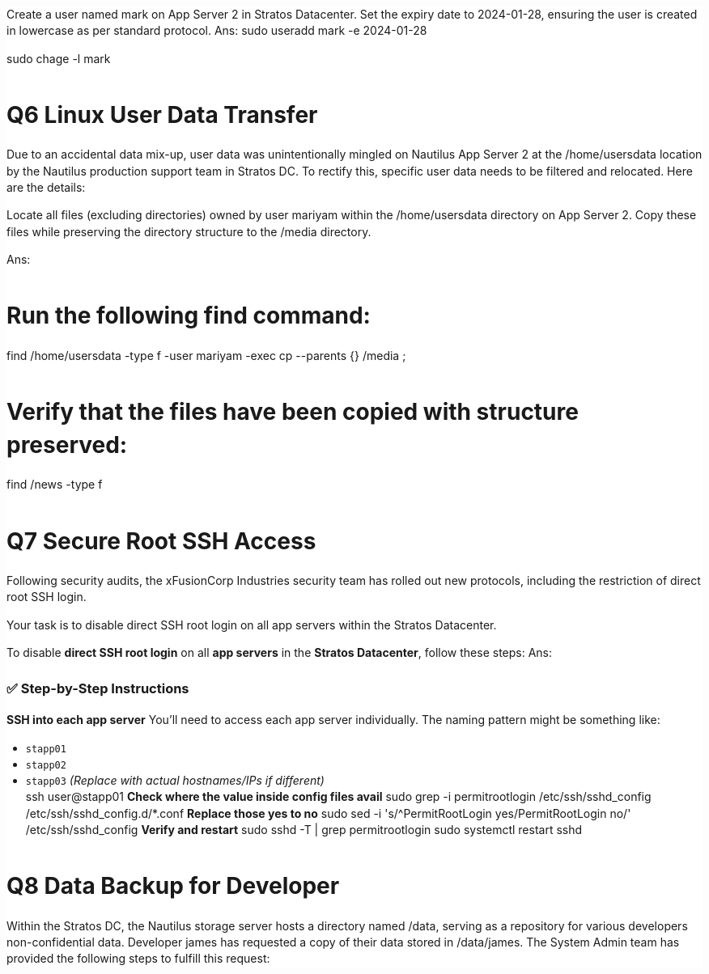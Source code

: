 Create a user named mark on App Server 2 in Stratos Datacenter. Set the expiry date to 2024-01-28, ensuring the user is created in lowercase as per standard protocol.
Ans:
sudo useradd mark -e 2024-01-28

sudo chage -l mark
# Q6 Linux User Data Transfer
Due to an accidental data mix-up, user data was unintentionally mingled on Nautilus App Server 2 at the /home/usersdata location by the Nautilus production support team in Stratos DC. To rectify this, specific user data needs to be filtered and relocated. Here are the details:

Locate all files (excluding directories) owned by user mariyam within the /home/usersdata directory on App Server 2. Copy these files while preserving the directory structure to the /media directory.

Ans:
# Run the following find command:
find /home/usersdata -type f -user mariyam -exec cp --parents {} /media \;
# Verify that the files have been copied with structure preserved:
find /news -type f

# Q7 Secure Root SSH Access
Following security audits, the xFusionCorp Industries security team has rolled out new protocols, including the restriction of direct root SSH login.

Your task is to disable direct SSH root login on all app servers within the Stratos Datacenter.

To disable **direct SSH root login** on all **app servers** in the **Stratos Datacenter**, follow these steps:
Ans:
### ✅ Step-by-Step Instructions

 **SSH into each app server**
   You’ll need to access each app server individually. The naming pattern might be something like:

   * `stapp01`
   * `stapp02`
   * `stapp03`
     *(Replace with actual hostnames/IPs if different)*   
   ssh user@stapp01
   **Check where the value inside config files avail**
  sudo grep -i permitrootlogin /etc/ssh/sshd_config /etc/ssh/sshd_config.d/*.conf
  **Replace those yes to no**
  sudo sed -i 's/^PermitRootLogin yes/PermitRootLogin no/' /etc/ssh/sshd_config
  **Verify and restart**
  sudo sshd -T | grep permitrootlogin
  sudo systemctl restart sshd
# Q8 Data Backup for Developer
Within the Stratos DC, the Nautilus storage server hosts a directory named /data, serving as a repository for various developers non-confidential data. Developer james has requested a copy of their data stored in /data/james. The System Admin team has provided the following steps to fulfill this request:
